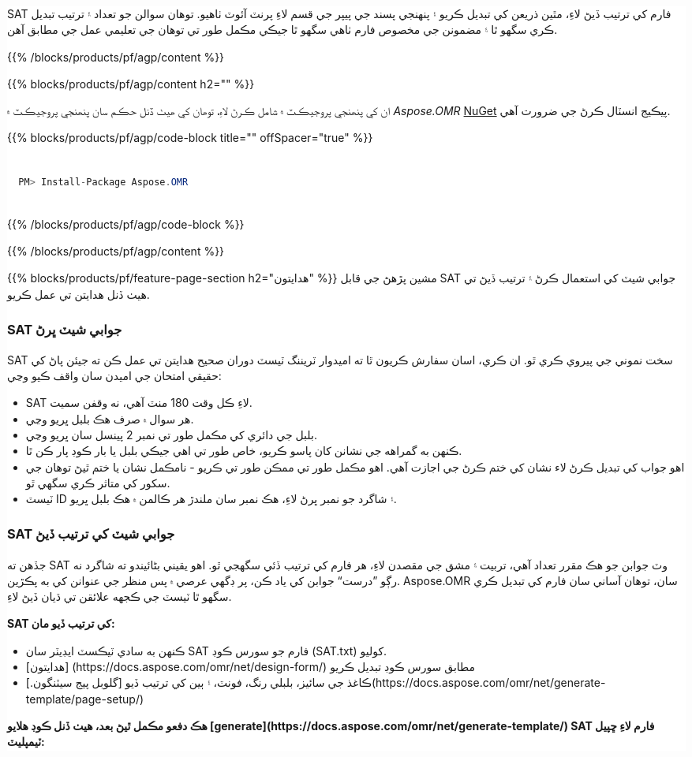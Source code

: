 <p>SAT فارم کي ترتيب ڏيڻ لاءِ، مٿين ذريعن کي تبديل ڪريو ۽ پنھنجي پسند جي پيپر جي قسم لاءِ پرنٽ آئوٽ ٺاھيو. توهان سوالن جو تعداد ۽ ترتيب تبديل ڪري سگهو ٿا ۽ مضمونن جي مخصوص فارم ٺاهي سگهو ٿا جيڪي مڪمل طور تي توهان جي تعليمي عمل جي مطابق آهن.</p>

{{% /blocks/products/pf/agp/content %}}

{{% blocks/products/pf/agp/content h2="" %}}

ان کي پنھنجي پروجيڪٽ ۾ شامل ڪرڻ لاءِ، توھان کي ھيٺ ڏنل حڪم سان پنھنجي پروجيڪٽ ۾ *Aspose.OMR* [NuGet](https://www.nuget.org/packages/aspose.omr) پيڪيج انسٽال ڪرڻ جي ضرورت آھي.

{{% blocks/products/pf/agp/code-block title="" offSpacer="true" %}}

```cs

  PM> Install-Package Aspose.OMR
 
```

{{% /blocks/products/pf/agp/code-block %}}

{{% /blocks/products/pf/agp/content %}}


{{% blocks/products/pf/feature-page-section  h2="هدايتون" %}}
مشين پڙهڻ جي قابل SAT جوابي شيٽ کي استعمال ڪرڻ ۽ ترتيب ڏيڻ تي هيٺ ڏنل هدايتن تي عمل ڪريو.

<h3>SAT جوابي شيٽ ڀرڻ</h3>

<p>SAT سخت نموني جي پيروي ڪري ٿو. ان ڪري، اسان سفارش ڪريون ٿا ته اميدوار ٽريننگ ٽيسٽ دوران صحيح هدايتن تي عمل ڪن ته جيئن پاڻ کي حقيقي امتحان جي اميدن سان واقف ڪيو وڃي:</p>
<ul>
	<li>SAT لاءِ ڪل وقت 180 منٽ آهي، نه وقفن سميت.</li>
	<li>هر سوال ۾ صرف هڪ بلبل ڀريو وڃي.</li>
	<li>بلبل جي دائري کي مڪمل طور تي نمبر 2 پينسل سان ڀريو وڃي.</li>
	<li>ڪنهن به گمراهه جي نشانن کان پاسو ڪريو، خاص طور تي اهي جيڪي بلبل يا بار ڪوڊ پار ڪن ٿا.</li>
	<li>اهو جواب کي تبديل ڪرڻ لاء نشان کي ختم ڪرڻ جي اجازت آهي. اهو مڪمل طور تي ممڪن طور تي ڪريو - نامڪمل نشان يا ختم ٿيڻ توهان جي سکور کي متاثر ڪري سگهي ٿو.</li>
	<li>ٽيسٽ ID ۽ شاگرد جو نمبر ڀرڻ لاءِ، هڪ نمبر سان ملندڙ هر ڪالمن ۾ هڪ بلبل ڀريو.</li>
</ul>

<h3>SAT جوابي شيٽ کي ترتيب ڏيڻ</h3>

<p>جڏهن ته SAT وٽ جوابن جو هڪ مقرر تعداد آهي، تربيت ۽ مشق جي مقصدن لاءِ، هر فارم کي ترتيب ڏئي سگهجي ٿو. اهو يقيني بڻائيندو ته شاگرد نه رڳو ”درست“ جوابن کي ياد ڪن، پر ڊگهي عرصي ۾ پس منظر جي عنوانن کي به پڪڙين. Aspose.OMR سان، توهان آساني سان فارم کي تبديل ڪري سگهو ٿا ٽيسٽ جي ڪجهه علائقن تي ڌيان ڏيڻ لاءِ.</p>

<p><b>SAT کي ترتيب ڏيو مان:</b></p>

<ul type="1">
	<li>ڪنهن به سادي ٽيڪسٽ ايڊيٽر سان SAT فارم جو سورس ڪوڊ (SAT.txt) کوليو.</li>
	<li>[هدايتون] (https://docs.aspose.com/omr/net/design-form/) مطابق سورس ڪوڊ تبديل ڪريو</li>
	<li>ڪاغذ جي سائيز، بلبلي رنگ، فونٽ، ۽ ٻين کي ترتيب ڏيو [گلوبل پيج سيٽنگون.](https://docs.aspose.com/omr/net/generate-template/page-setup/)</li>
</ul>

<p><b>هڪ دفعو مڪمل ٿيڻ بعد، هيٺ ڏنل ڪوڊ هلايو [generate](https://docs.aspose.com/omr/net/generate-template/) SAT فارم لاءِ ڇپيل ٽيمپليٽ:</b></p>
